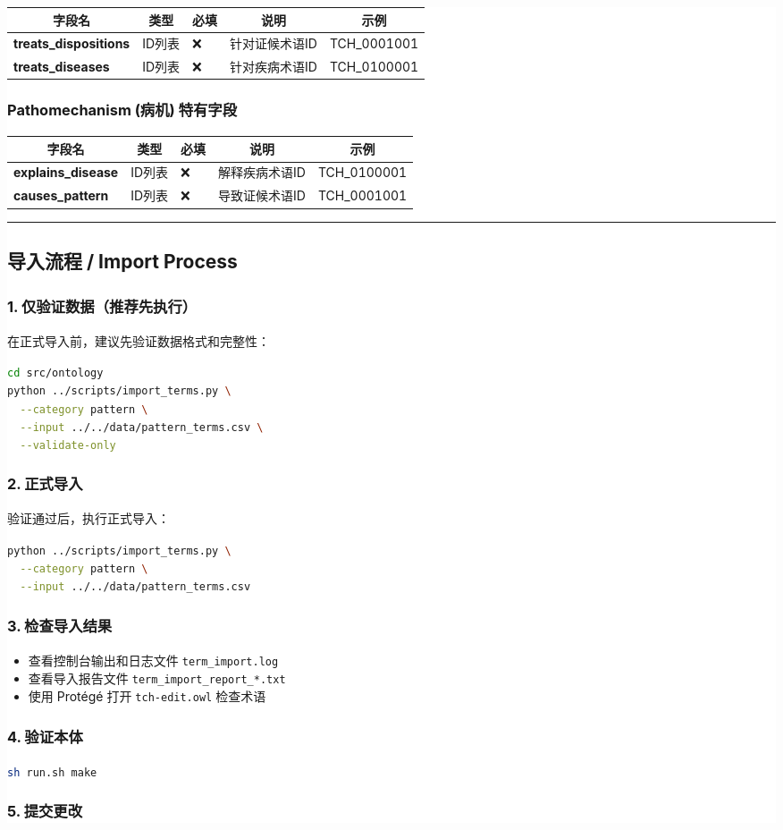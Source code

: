 | 字段名 | 类型 | 必填 | 说明 | 示例 |
|--------|------|------|------|------|
| **treats_dispositions** | ID列表 | ❌ | 针对证候术语ID | TCH_0001001 |
| **treats_diseases** | ID列表 | ❌ | 针对疾病术语ID | TCH_0100001 |

### Pathomechanism (病机) 特有字段

| 字段名 | 类型 | 必填 | 说明 | 示例 |
|--------|------|------|------|------|
| **explains_disease** | ID列表 | ❌ | 解释疾病术语ID | TCH_0100001 |
| **causes_pattern** | ID列表 | ❌ | 导致证候术语ID | TCH_0001001 |

---

## 导入流程 / Import Process

### 1. 仅验证数据（推荐先执行）

在正式导入前，建议先验证数据格式和完整性：

```bash
cd src/ontology
python ../scripts/import_terms.py \
  --category pattern \
  --input ../../data/pattern_terms.csv \
  --validate-only
```

### 2. 正式导入

验证通过后，执行正式导入：

```bash
python ../scripts/import_terms.py \
  --category pattern \
  --input ../../data/pattern_terms.csv
```

### 3. 检查导入结果

- 查看控制台输出和日志文件 `term_import.log`
- 查看导入报告文件 `term_import_report_*.txt`
- 使用 Protégé 打开 `tch-edit.owl` 检查术语

### 4. 验证本体

```bash
sh run.sh make
```

### 5. 提交更改
